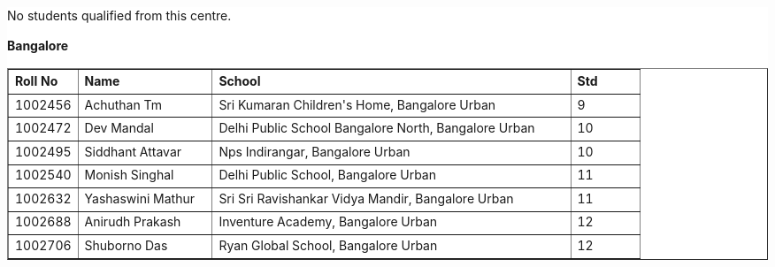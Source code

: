 <p>No students qualified from this centre.</p>

<p id="Bangalore" style="font-weight:bold">Bangalore</p>

<table cellpadding="2" cellspacing="2" border="1" width="100%">
<tr>
<th align=left style="width: 11%;"> Roll No</th>
<th align=left> Name </th>
<th align=left> School </th>
<th align=left style="width: 11%;"> Std </th>
</tr>

<tr>
<td>1002456</td>
<td>Achuthan Tm</td>
<td>Sri Kumaran Children's Home, Bangalore Urban</td>
<td>9</td>
</tr>

<tr>
<td>1002472</td>
<td>Dev Mandal</td>
<td>Delhi Public School Bangalore North, Bangalore Urban</td>
<td>10</td>
</tr>

<tr>
<td>1002495</td>
<td>Siddhant Attavar</td>
<td>Nps Indirangar, Bangalore Urban</td>
<td>10</td>
</tr>

<tr>
<td>1002540</td>
<td>Monish Singhal</td>
<td>Delhi Public School, Bangalore Urban</td>
<td>11</td>
</tr>

<tr>
<td>1002632</td>
<td>Yashaswini Mathur</td>
<td>Sri Sri Ravishankar Vidya Mandir, Bangalore Urban</td>
<td>11</td>
</tr>

<tr>
<td>1002688</td>
<td>Anirudh Prakash</td>
<td>Inventure Academy, Bangalore Urban</td>
<td>12</td>
</tr>

<tr>
<td>1002706</td>
<td>Shuborno Das</td>
<td>Ryan Global School, Bangalore Urban</td>
<td>12</td>
</tr>
